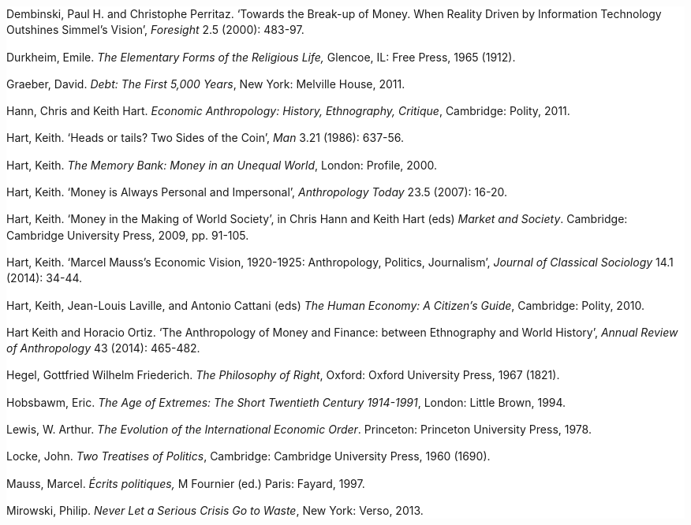 Dembinski, Paul H. and Christophe Perritaz. ‘Towards the Break-up of
Money. When Reality Driven by Information Technology Outshines Simmel’s
Vision’, *Foresight* 2.5 (2000): 483-97.

Durkheim, Emile. *The Elementary Forms of the Religious Life,* Glencoe,
IL: Free Press, 1965 (1912).

Graeber, David. *Debt: The First 5,000 Years*, New York: Melville House,
2011.

Hann, Chris and Keith Hart. *Economic Anthropology: History,
Ethnography, Critique*, Cambridge: Polity, 2011.

<span id="tbbib34" class="anchor"></span>Hart, Keith. ‘Heads or tails?
Two Sides of the Coin’, *Man* 3.21 (1986): 637-56.

<span id="tbbib35" class="anchor"></span>Hart, Keith. *The Memory Bank:
Money in an Unequal World*, London: Profile<span id="tbbib38"
class="anchor"><span id="tbbib40" class="anchor"></span></span>, 2000.

Hart, Keith. ‘Money is Always Personal and Impersonal’, *Anthropology
Today* 23.5 (2007): 16-20.

Hart, Keith. ‘Money in the Making of World Society’, in Chris Hann and
Keith Hart (eds) *Market and Society*. Cambridge: Cambridge University
Press, 2009, pp. 91-105.

Hart, Keith. ‘Marcel Mauss’s Economic Vision, 1920-1925: Anthropology,
Politics, Journalism’, *Journal of Classical Sociology* 14.1 (2014):
34-44.

<span id="tbbib41" class="anchor"><span id="tbbib44"
class="anchor"></span></span>Hart, Keith, Jean-Louis Laville, and
Antonio Cattani (eds) *The Human Economy: A Citizen’s Guide*, Cambridge:
Polity, 2010.

Hart Keith and Horacio Ortiz. ‘The Anthropology of Money and Finance:
between Ethnography and World History’, *Annual Review of Anthropology*
43 (2014): 465-482.

<span id="tbbib45" class="anchor"><span id="tbbib47"
class="anchor"></span></span>Hegel, Gottfried Wilhelm Friederich. *The
Philosophy of Right*, Oxford: Oxford University Press, 1967 (1821).

Hobsbawm, Eric. *The Age of Extremes: The Short Twentieth Century
1914-1991*, London: Little Brown, 1994.

Lewis, W. Arthur. *The Evolution of the International Economic Order*.
Princeton: Princeton University Press, 1978.

Locke, John. *Two Treatises of Politics*, Cambridge: Cambridge
University Press, 1960 (1690).

Mauss, Marcel. *Écrits politiques,* M Fournier (ed.) Paris: Fayard,
1997.

Mirowski, Philip. *Never Let a Serious Crisis Go to Waste*, New York:
Verso, 2013.
